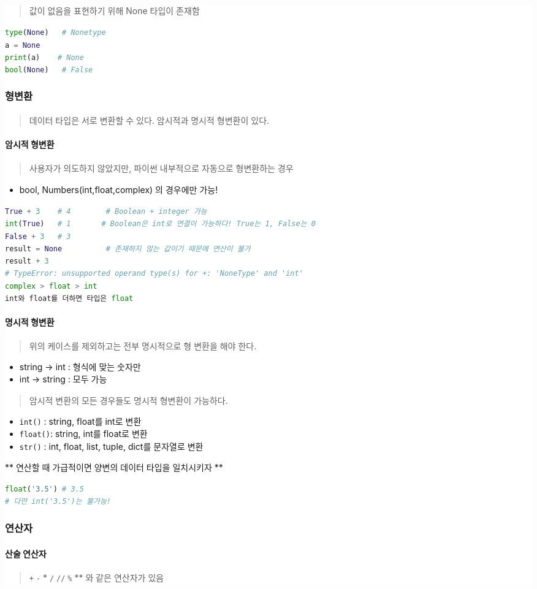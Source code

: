 > 값이 없음을 표현하기 위해 None 타입이 존재함

```python
type(None)   # Nonetype
a = None
print(a)    # None
bool(None)   # False
```

### 형변환

> 데이터 타입은 서로 변환할 수 있다. 암시적과 명시적 형변환이 있다.

#### 암시적 형변환

> 사용자가 의도하지 않았지만, 파이썬 내부적으로 자동으로 형변환하는 경우

- bool, Numbers(int,float,complex) 의 경우에만 가능!

```python
True + 3    # 4        # Boolean + integer 가능
int(True)   # 1       # Boolean은 int로 연결이 가능하다! True는 1, False는 0
False + 3   # 3
result = None          # 존재하지 않는 값이기 때문에 연산이 불가
result + 3 
# TypeError: unsupported operand type(s) for +: 'NoneType' and 'int'
complex > float > int
int와 float를 더하면 타입은 float
```



#### 명시적 형변환

> 위의 케이스를 제외하고는 전부 명시적으로 형 변환을 해야 한다.

* string -> int : 형식에 맞는 숫자만
* int -> string : 모두 가능

> 암시적 변환의 모든 경우들도 명시적 형변환이 가능하다.

- `int()` : string, float를 int로 변환
- `float()`: string, int를 float로 변환
- `str()` : int, float, list, tuple, dict를 문자열로 변환

** 연산할 때 가급적이면 양변의 데이터 타입을 일치시키자 **

```python
float('3.5') # 3.5
# 다만 int('3.5')는 불가능!
```



### 연산자

#### 산술 연산자

> `+`  `-`  *  `/`  `//`  `%`  ** 와 같은 연산자가 있음
